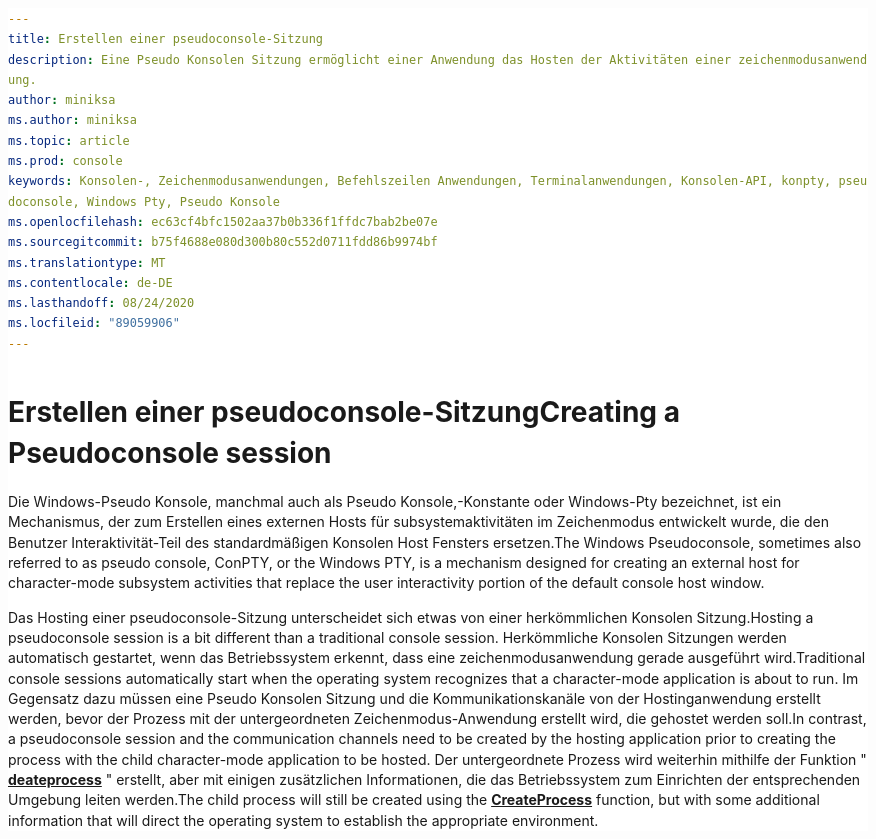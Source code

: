 ```yaml
---
title: Erstellen einer pseudoconsole-Sitzung
description: Eine Pseudo Konsolen Sitzung ermöglicht einer Anwendung das Hosten der Aktivitäten einer zeichenmodusanwendung.
author: miniksa
ms.author: miniksa
ms.topic: article
ms.prod: console
keywords: Konsolen-, Zeichenmodusanwendungen, Befehlszeilen Anwendungen, Terminalanwendungen, Konsolen-API, konpty, pseudoconsole, Windows Pty, Pseudo Konsole
ms.openlocfilehash: ec63cf4bfc1502aa37b0b336f1ffdc7bab2be07e
ms.sourcegitcommit: b75f4688e080d300b80c552d0711fdd86b9974bf
ms.translationtype: MT
ms.contentlocale: de-DE
ms.lasthandoff: 08/24/2020
ms.locfileid: "89059906"
---
```

# <a name="creating-a-pseudoconsole-session"></a><span data-ttu-id="ef030-104">Erstellen einer pseudoconsole-Sitzung</span><span class="sxs-lookup"><span data-stu-id="ef030-104">Creating a Pseudoconsole session</span></span>

<span data-ttu-id="ef030-105">Die Windows-Pseudo Konsole, manchmal auch als Pseudo Konsole,-Konstante oder Windows-Pty bezeichnet, ist ein Mechanismus, der zum Erstellen eines externen Hosts für subsystemaktivitäten im Zeichenmodus entwickelt wurde, die den Benutzer Interaktivität-Teil des standardmäßigen Konsolen Host Fensters ersetzen.</span><span class="sxs-lookup"><span data-stu-id="ef030-105">The Windows Pseudoconsole, sometimes also referred to as pseudo console, ConPTY, or the Windows PTY, is a mechanism designed for creating an external host for character-mode subsystem activities that replace the user interactivity portion of the default console host window.</span></span>

<span data-ttu-id="ef030-106">Das Hosting einer pseudoconsole-Sitzung unterscheidet sich etwas von einer herkömmlichen Konsolen Sitzung.</span><span class="sxs-lookup"><span data-stu-id="ef030-106">Hosting a pseudoconsole session is a bit different than a traditional console session.</span></span> <span data-ttu-id="ef030-107">Herkömmliche Konsolen Sitzungen werden automatisch gestartet, wenn das Betriebssystem erkennt, dass eine zeichenmodusanwendung gerade ausgeführt wird.</span><span class="sxs-lookup"><span data-stu-id="ef030-107">Traditional console sessions automatically start when the operating system recognizes that a character-mode application is about to run.</span></span> <span data-ttu-id="ef030-108">Im Gegensatz dazu müssen eine Pseudo Konsolen Sitzung und die Kommunikationskanäle von der Hostinganwendung erstellt werden, bevor der Prozess mit der untergeordneten Zeichenmodus-Anwendung erstellt wird, die gehostet werden soll.</span><span class="sxs-lookup"><span data-stu-id="ef030-108">In contrast, a pseudoconsole session and the communication channels need to be created by the hosting application prior to creating the process with the child character-mode application to be hosted.</span></span> <span data-ttu-id="ef030-109">Der untergeordnete Prozess wird weiterhin mithilfe der Funktion " [**deateprocess**](https://msdn.microsoft.com/library/windows/desktop/ms682425) " erstellt, aber mit einigen zusätzlichen Informationen, die das Betriebssystem zum Einrichten der entsprechenden Umgebung leiten werden.</span><span class="sxs-lookup"><span data-stu-id="ef030-109">The child process will still be created using the [**CreateProcess**](https://msdn.microsoft.com/library/windows/desktop/ms682425) function, but with some additional information that will direct the operating system to establish the appropriate environment.</span></span>
